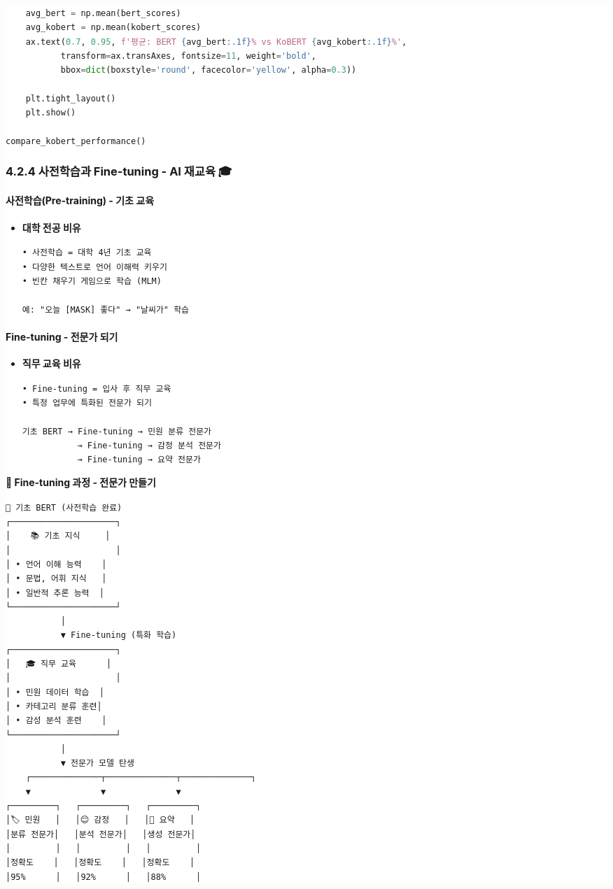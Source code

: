 ```python
    avg_bert = np.mean(bert_scores)
    avg_kobert = np.mean(kobert_scores)
    ax.text(0.7, 0.95, f'평균: BERT {avg_bert:.1f}% vs KoBERT {avg_kobert:.1f}%',
           transform=ax.transAxes, fontsize=11, weight='bold',
           bbox=dict(boxstyle='round', facecolor='yellow', alpha=0.3))
    
    plt.tight_layout()
    plt.show()

compare_kobert_performance()
```

### 4.2.4 사전학습과 Fine-tuning - AI 재교육 🎓

#### 사전학습(Pre-training) - 기초 교육
- **대학 전공 비유**
  ```
  • 사전학습 = 대학 4년 기초 교육
  • 다양한 텍스트로 언어 이해력 키우기
  • 빈칸 채우기 게임으로 학습 (MLM)
  
  예: "오늘 [MASK] 좋다" → "날씨가" 학습
  ```

#### Fine-tuning - 전문가 되기
- **직무 교육 비유**
  ```
  • Fine-tuning = 입사 후 직무 교육
  • 특정 업무에 특화된 전문가 되기
  
  기초 BERT → Fine-tuning → 민원 분류 전문가
             → Fine-tuning → 감정 분석 전문가
             → Fine-tuning → 요약 전문가
  ```

**🎯 Fine-tuning 과정 - 전문가 만들기**

```
🧠 기초 BERT (사전학습 완료)
┌─────────────────────┐
│    📚 기초 지식     │
│                     │
│ • 언어 이해 능력    │
│ • 문법, 어휘 지식   │
│ • 일반적 추론 능력  │
└─────────────────────┘
           │
           ▼ Fine-tuning (특화 학습)
┌─────────────────────┐
│   🎓 직무 교육      │
│                     │
│ • 민원 데이터 학습  │
│ • 카테고리 분류 훈련│
│ • 감성 분석 훈련    │
└─────────────────────┘
           │
           ▼ 전문가 모델 탄생
    ┌──────────────┬──────────────┬──────────────┐
    ▼              ▼              ▼
┌─────────┐   ┌─────────┐   ┌─────────┐
│🏷️ 민원   │   │😊 감정   │   │📝 요약   │
│분류 전문가│   │분석 전문가│   │생성 전문가│
│         │   │         │   │         │
│정확도    │   │정확도    │   │정확도    │
│95%      │   │92%      │   │88%      │
```